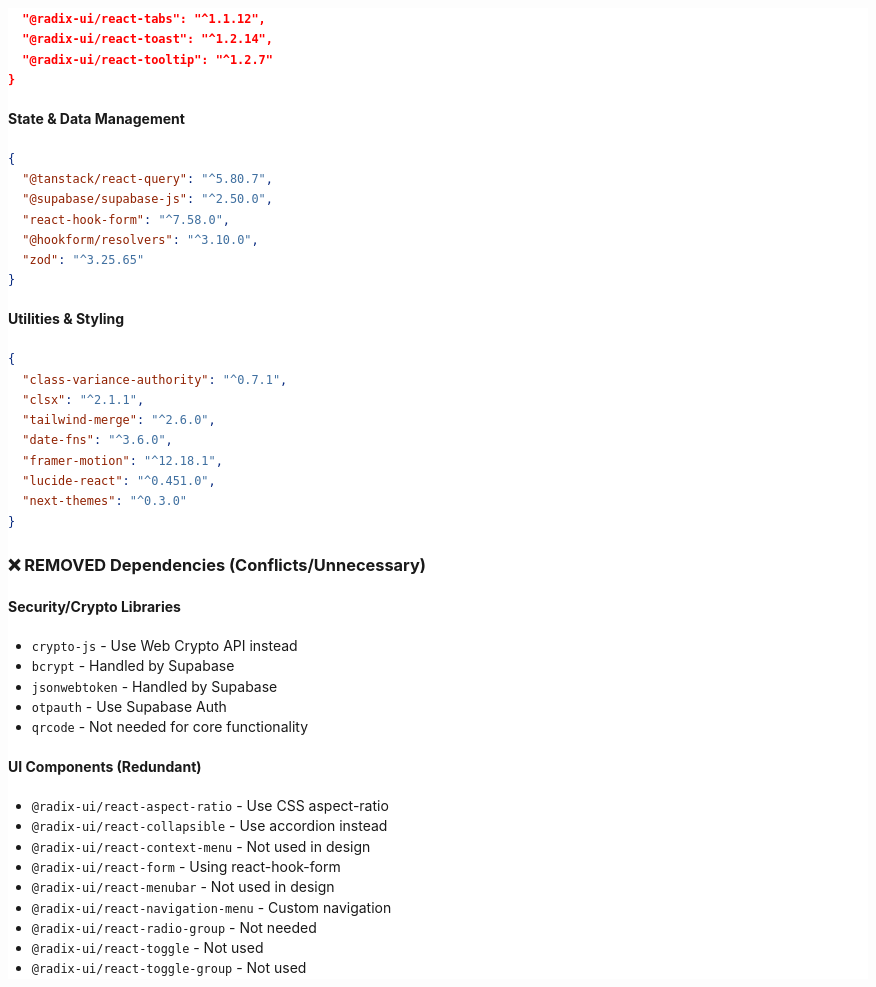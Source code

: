 ```json
  "@radix-ui/react-tabs": "^1.1.12",
  "@radix-ui/react-toast": "^1.2.14",
  "@radix-ui/react-tooltip": "^1.2.7"
}
```

#### State & Data Management

```json
{
  "@tanstack/react-query": "^5.80.7",
  "@supabase/supabase-js": "^2.50.0",
  "react-hook-form": "^7.58.0",
  "@hookform/resolvers": "^3.10.0",
  "zod": "^3.25.65"
}
```

#### Utilities & Styling

```json
{
  "class-variance-authority": "^0.7.1",
  "clsx": "^2.1.1",
  "tailwind-merge": "^2.6.0",
  "date-fns": "^3.6.0",
  "framer-motion": "^12.18.1",
  "lucide-react": "^0.451.0",
  "next-themes": "^0.3.0"
}
```

### ❌ REMOVED Dependencies (Conflicts/Unnecessary)

#### Security/Crypto Libraries

- `crypto-js` - Use Web Crypto API instead
- `bcrypt` - Handled by Supabase
- `jsonwebtoken` - Handled by Supabase
- `otpauth` - Use Supabase Auth
- `qrcode` - Not needed for core functionality

#### UI Components (Redundant)

- `@radix-ui/react-aspect-ratio` - Use CSS aspect-ratio
- `@radix-ui/react-collapsible` - Use accordion instead
- `@radix-ui/react-context-menu` - Not used in design
- `@radix-ui/react-form` - Using react-hook-form
- `@radix-ui/react-menubar` - Not used in design
- `@radix-ui/react-navigation-menu` - Custom navigation
- `@radix-ui/react-radio-group` - Not needed
- `@radix-ui/react-toggle` - Not used
- `@radix-ui/react-toggle-group` - Not used
